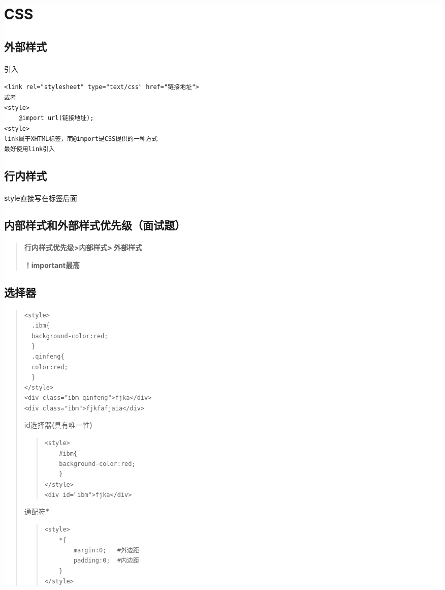 # CSS

## 外部样式

引入

```
<link rel="stylesheet" type="text/css" href="链接地址">
或者
<style>
	@import url(链接地址);
<style>
link属于XHTML标签，而@import是CSS提供的一种方式
最好使用link引入
```

## 行内样式

style直接写在标签后面

## 内部样式和外部样式优先级（面试题）

> **行内样式优先级>内部样式> 外部样式**
>
> **！important最高**

## 选择器

> ```
> <style>
> 	.ibm{
> 	background-color:red;
> 	}
> 	.qinfeng{
> 	color:red;
> 	}
> </style>
> <div class="ibm qinfeng">fjka</div>
> <div class="ibm">fjkfafjaia</div>
> ```
>
> id选择器(具有唯一性)
>
> > ```
> > <style>
> > 	#ibm{
> > 	background-color:red;
> > 	}
> > </style>
> > <div id="ibm">fjka</div>
> > ```
>
> 通配符*
>
> > ```
> > <style>
> > 	*{
> >         margin:0;   #外边距
> >         padding:0;	#内边距
> > 	}
> > </style>
> > ```